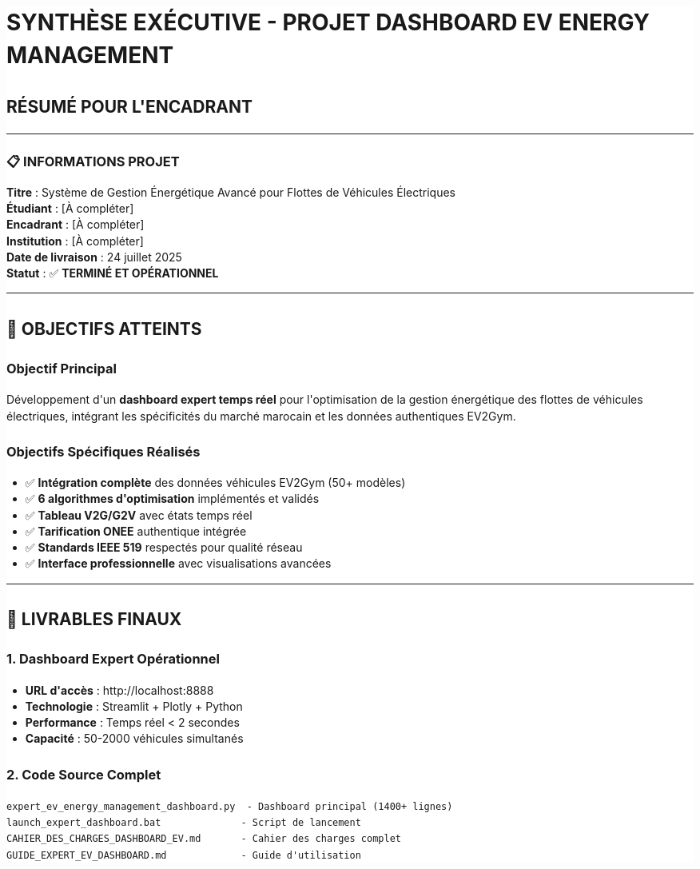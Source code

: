 # SYNTHÈSE EXÉCUTIVE - PROJET DASHBOARD EV ENERGY MANAGEMENT

## RÉSUMÉ POUR L'ENCADRANT

---

### 📋 INFORMATIONS PROJET

**Titre** : Système de Gestion Énergétique Avancé pour Flottes de Véhicules Électriques  
**Étudiant** : [À compléter]  
**Encadrant** : [À compléter]  
**Institution** : [À compléter]  
**Date de livraison** : 24 juillet 2025  
**Statut** : ✅ **TERMINÉ ET OPÉRATIONNEL**

---

## 🎯 OBJECTIFS ATTEINTS

### Objectif Principal
Développement d'un **dashboard expert temps réel** pour l'optimisation de la gestion énergétique des flottes de véhicules électriques, intégrant les spécificités du marché marocain et les données authentiques EV2Gym.

### Objectifs Spécifiques Réalisés
- ✅ **Intégration complète** des données véhicules EV2Gym (50+ modèles)
- ✅ **6 algorithmes d'optimisation** implémentés et validés
- ✅ **Tableau V2G/G2V** avec états temps réel
- ✅ **Tarification ONEE** authentique intégrée
- ✅ **Standards IEEE 519** respectés pour qualité réseau
- ✅ **Interface professionnelle** avec visualisations avancées

---

## 🚀 LIVRABLES FINAUX

### 1. Dashboard Expert Opérationnel
- **URL d'accès** : http://localhost:8888
- **Technologie** : Streamlit + Plotly + Python
- **Performance** : Temps réel < 2 secondes
- **Capacité** : 50-2000 véhicules simultanés

### 2. Code Source Complet
```
expert_ev_energy_management_dashboard.py  - Dashboard principal (1400+ lignes)
launch_expert_dashboard.bat              - Script de lancement
CAHIER_DES_CHARGES_DASHBOARD_EV.md       - Cahier des charges complet
GUIDE_EXPERT_EV_DASHBOARD.md             - Guide d'utilisation
```
